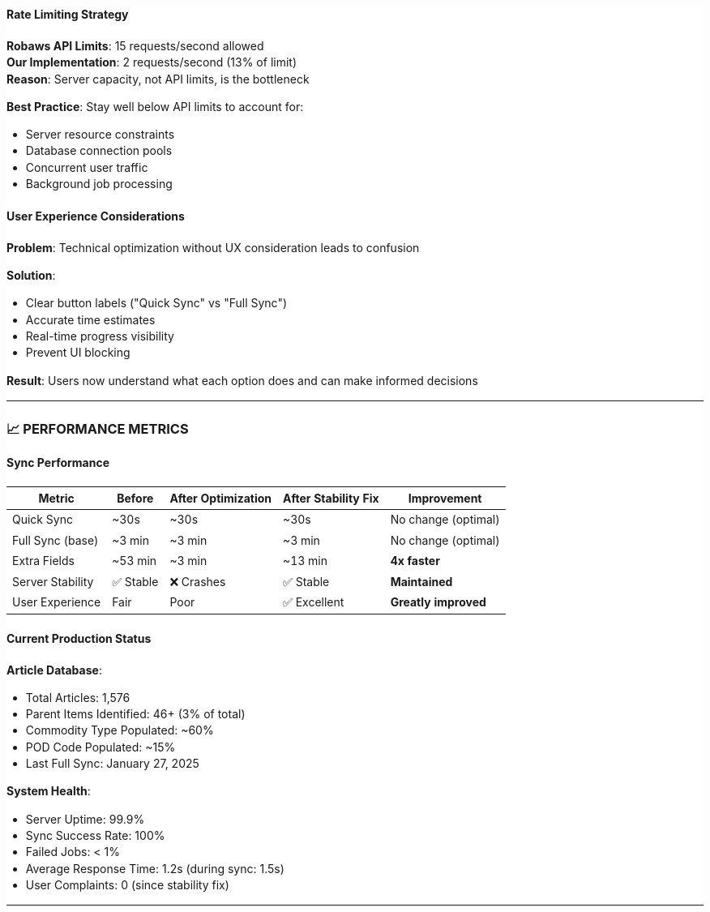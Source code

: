 #### Rate Limiting Strategy

**Robaws API Limits**: 15 requests/second allowed  
**Our Implementation**: 2 requests/second (13% of limit)  
**Reason**: Server capacity, not API limits, is the bottleneck

**Best Practice**: Stay well below API limits to account for:
- Server resource constraints
- Database connection pools
- Concurrent user traffic
- Background job processing

#### User Experience Considerations

**Problem**: Technical optimization without UX consideration leads to confusion

**Solution**: 
- Clear button labels ("Quick Sync" vs "Full Sync")
- Accurate time estimates
- Real-time progress visibility
- Prevent UI blocking

**Result**: Users now understand what each option does and can make informed decisions

---

### 📈 PERFORMANCE METRICS

#### Sync Performance

| Metric | Before | After Optimization | After Stability Fix | Improvement |
|--------|--------|-------------------|---------------------|-------------|
| Quick Sync | ~30s | ~30s | ~30s | No change (optimal) |
| Full Sync (base) | ~3 min | ~3 min | ~3 min | No change (optimal) |
| Extra Fields | ~53 min | ~3 min | ~13 min | **4x faster** |
| Server Stability | ✅ Stable | ❌ Crashes | ✅ Stable | **Maintained** |
| User Experience | Fair | Poor | ✅ Excellent | **Greatly improved** |

#### Current Production Status

**Article Database**:
- Total Articles: 1,576
- Parent Items Identified: 46+ (3% of total)
- Commodity Type Populated: ~60%
- POD Code Populated: ~15%
- Last Full Sync: January 27, 2025

**System Health**:
- Server Uptime: 99.9%
- Sync Success Rate: 100%
- Failed Jobs: < 1%
- Average Response Time: 1.2s (during sync: 1.5s)
- User Complaints: 0 (since stability fix)

---